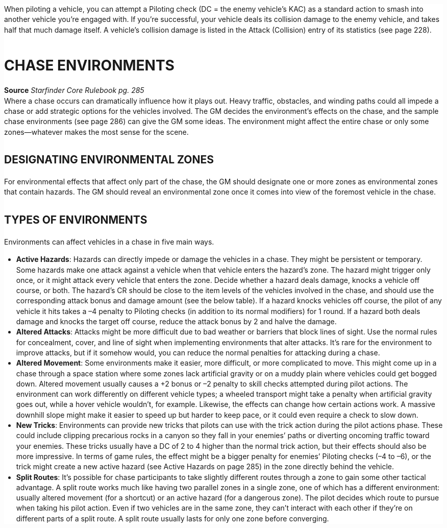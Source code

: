When piloting a vehicle, you can attempt a Piloting check (DC = the enemy vehicle’s KAC) as a standard action to smash into another vehicle you’re engaged with. If you’re successful, your vehicle deals its collision damage to the enemy vehicle, and takes half that much damage itself. A vehicle’s collision damage is listed in the Attack (Collision) entry of its statistics (see page 228).  

# CHASE ENVIRONMENTS

**Source** _Starfinder Core Rulebook pg. 285_  
Where a chase occurs can dramatically influence how it plays out. Heavy traffic, obstacles, and winding paths could all impede a chase or add strategic options for the vehicles involved. The GM decides the environment’s effects on the chase, and the sample chase environments (see page 286) can give the GM some ideas. The environment might affect the entire chase or only some zones—whatever makes the most sense for the scene.  

## DESIGNATING ENVIRONMENTAL ZONES

For environmental effects that affect only part of the chase, the GM should designate one or more zones as environmental zones that contain hazards. The GM should reveal an environmental zone once it comes into view of the foremost vehicle in the chase.  

## TYPES OF ENVIRONMENTS

Environments can affect vehicles in a chase in five main ways.

-   **Active Hazards**: Hazards can directly impede or damage the vehicles in a chase. They might be persistent or temporary. Some hazards make one attack against a vehicle when that vehicle enters the hazard’s zone. The hazard might trigger only once, or it might attack every vehicle that enters the zone. Decide whether a hazard deals damage, knocks a vehicle off course, or both. The hazard’s CR should be close to the item levels of the vehicles involved in the chase, and should use the corresponding attack bonus and damage amount (see the below table). If a hazard knocks vehicles off course, the pilot of any vehicle it hits takes a –4 penalty to Piloting checks (in addition to its normal modifiers) for 1 round. If a hazard both deals damage and knocks the target off course, reduce the attack bonus by 2 and halve the damage.
-   **Altered Attacks**: Attacks might be more difficult due to bad weather or barriers that block lines of sight. Use the normal rules for concealment, cover, and line of sight when implementing environments that alter attacks. It’s rare for the environment to improve attacks, but if it somehow would, you can reduce the normal penalties for attacking during a chase.
-   **Altered Movement**: Some environments make it easier, more difficult, or more complicated to move. This might come up in a chase through a space station where some zones lack artificial gravity or on a muddy plain where vehicles could get bogged down. Altered movement usually causes a +2 bonus or –2 penalty to skill checks attempted during pilot actions. The environment can work differently on different vehicle types; a wheeled transport might take a penalty when artificial gravity goes out, while a hover vehicle wouldn’t, for example. Likewise, the effects can change how certain actions work. A massive downhill slope might make it easier to speed up but harder to keep pace, or it could even require a check to slow down.
-   **New Tricks**: Environments can provide new tricks that pilots can use with the trick action during the pilot actions phase. These could include clipping precarious rocks in a canyon so they fall in your enemies’ paths or diverting oncoming traffic toward your enemies. These tricks usually have a DC of 2 to 4 higher than the normal trick action, but their effects should also be more impressive. In terms of game rules, the effect might be a bigger penalty for enemies’ Piloting checks (–4 to –6), or the trick might create a new active hazard (see Active Hazards on page 285) in the zone directly behind the vehicle.
-   **Split Routes**: It’s possible for chase participants to take slightly different routes through a zone to gain some other tactical advantage. A split route works much like having two parallel zones in a single zone, one of which has a different environment: usually altered movement (for a shortcut) or an active hazard (for a dangerous zone). The pilot decides which route to pursue when taking his pilot action. Even if two vehicles are in the same zone, they can’t interact with each other if they’re on different parts of a split route. A split route usually lasts for only one zone before converging.
    
